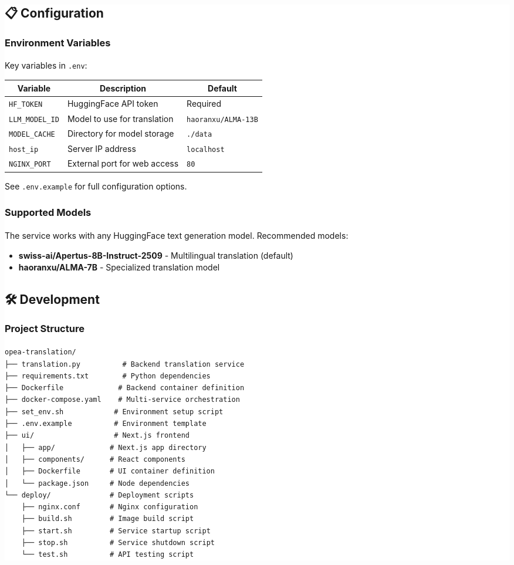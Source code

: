 ## 📋 Configuration

### Environment Variables

Key variables in `.env`:

| Variable | Description | Default |
|----------|-------------|---------|
| `HF_TOKEN` | HuggingFace API token | Required |
| `LLM_MODEL_ID` | Model to use for translation | `haoranxu/ALMA-13B` |
| `MODEL_CACHE` | Directory for model storage | `./data` |
| `host_ip` | Server IP address | `localhost` |
| `NGINX_PORT` | External port for web access | `80` |

See `.env.example` for full configuration options.

### Supported Models

The service works with any HuggingFace text generation model. Recommended models:

- **swiss-ai/Apertus-8B-Instruct-2509** - Multilingual translation (default)
- **haoranxu/ALMA-7B** - Specialized translation model


## 🛠️ Development

### Project Structure

```
opea-translation/
├── translation.py          # Backend translation service
├── requirements.txt        # Python dependencies
├── Dockerfile             # Backend container definition
├── docker-compose.yaml    # Multi-service orchestration
├── set_env.sh            # Environment setup script
├── .env.example          # Environment template
├── ui/                   # Next.js frontend
│   ├── app/             # Next.js app directory
│   ├── components/      # React components
│   ├── Dockerfile       # UI container definition
│   └── package.json     # Node dependencies
└── deploy/              # Deployment scripts
    ├── nginx.conf       # Nginx configuration
    ├── build.sh         # Image build script
    ├── start.sh         # Service startup script
    ├── stop.sh          # Service shutdown script
    └── test.sh          # API testing script
```
